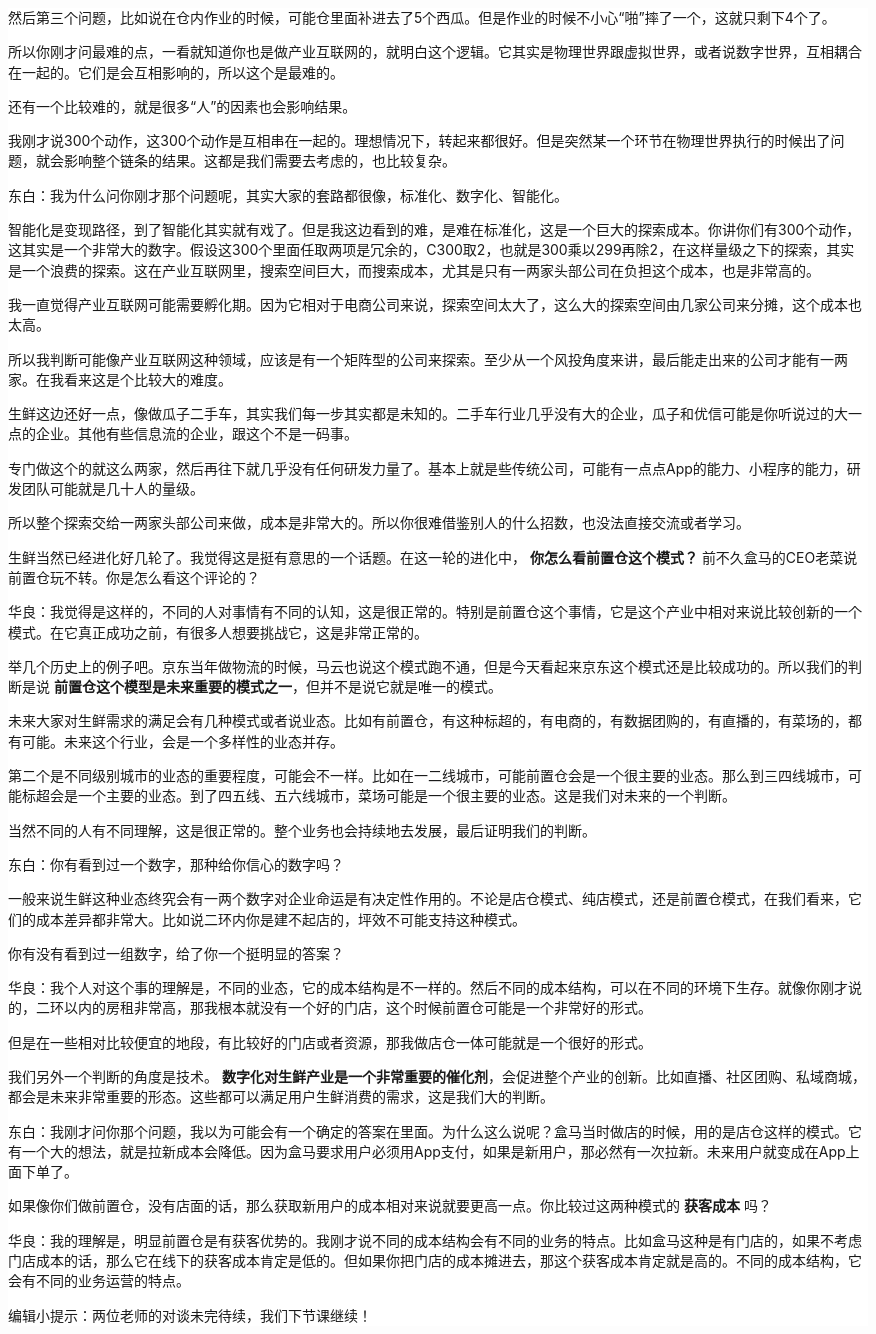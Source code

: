 然后第三个问题，比如说在仓内作业的时候，可能仓里面补进去了5个西瓜。但是作业的时候不小心“啪”摔了一个，这就只剩下4个了。

所以你刚才问最难的点，一看就知道你也是做产业互联网的，就明白这个逻辑。它其实是物理世界跟虚拟世界，或者说数字世界，互相耦合在一起的。它们是会互相影响的，所以这个是最难的。

还有一个比较难的，就是很多“人”的因素也会影响结果。

我刚才说300个动作，这300个动作是互相串在一起的。理想情况下，转起来都很好。但是突然某一个环节在物理世界执行的时候出了问题，就会影响整个链条的结果。这都是我们需要去考虑的，也比较复杂。

东白：我为什么问你刚才那个问题呢，其实大家的套路都很像，标准化、数字化、智能化。

智能化是变现路径，到了智能化其实就有戏了。但是我这边看到的难，是难在标准化，这是一个巨大的探索成本。你讲你们有300个动作，这其实是一个非常大的数字。假设这300个里面任取两项是冗余的，C300取2，也就是300乘以299再除2，在这样量级之下的探索，其实是一个浪费的探索。这在产业互联网里，搜索空间巨大，而搜索成本，尤其是只有一两家头部公司在负担这个成本，也是非常高的。

我一直觉得产业互联网可能需要孵化期。因为它相对于电商公司来说，探索空间太大了，这么大的探索空间由几家公司来分摊，这个成本也太高。

所以我判断可能像产业互联网这种领域，应该是有一个矩阵型的公司来探索。至少从一个风投角度来讲，最后能走出来的公司才能有一两家。在我看来这是个比较大的难度。

生鲜这边还好一点，像做瓜子二手车，其实我们每一步其实都是未知的。二手车行业几乎没有大的企业，瓜子和优信可能是你听说过的大一点的企业。其他有些信息流的企业，跟这个不是一码事。

专门做这个的就这么两家，然后再往下就几乎没有任何研发力量了。基本上就是些传统公司，可能有一点点App的能力、小程序的能力，研发团队可能就是几十人的量级。

所以整个探索交给一两家头部公司来做，成本是非常大的。所以你很难借鉴别人的什么招数，也没法直接交流或者学习。

生鲜当然已经进化好几轮了。我觉得这是挺有意思的一个话题。在这一轮的进化中， **你怎么看前置仓这个模式？** 前不久盒马的CEO老菜说前置仓玩不转。你是怎么看这个评论的？

华良：我觉得是这样的，不同的人对事情有不同的认知，这是很正常的。特别是前置仓这个事情，它是这个产业中相对来说比较创新的一个模式。在它真正成功之前，有很多人想要挑战它，这是非常正常的。

举几个历史上的例子吧。京东当年做物流的时候，马云也说这个模式跑不通，但是今天看起来京东这个模式还是比较成功的。所以我们的判断是说 **前置仓这个模型是未来重要的模式之一**，但并不是说它就是唯一的模式。

未来大家对生鲜需求的满足会有几种模式或者说业态。比如有前置仓，有这种标超的，有电商的，有数据团购的，有直播的，有菜场的，都有可能。未来这个行业，会是一个多样性的业态并存。

第二个是不同级别城市的业态的重要程度，可能会不一样。比如在一二线城市，可能前置仓会是一个很主要的业态。那么到三四线城市，可能标超会是一个主要的业态。到了四五线、五六线城市，菜场可能是一个很主要的业态。这是我们对未来的一个判断。

当然不同的人有不同理解，这是很正常的。整个业务也会持续地去发展，最后证明我们的判断。

东白：你有看到过一个数字，那种给你信心的数字吗？

一般来说生鲜这种业态终究会有一两个数字对企业命运是有决定性作用的。不论是店仓模式、纯店模式，还是前置仓模式，在我们看来，它们的成本差异都非常大。比如说二环内你是建不起店的，坪效不可能支持这种模式。

你有没有看到过一组数字，给了你一个挺明显的答案？

华良：我个人对这个事的理解是，不同的业态，它的成本结构是不一样的。然后不同的成本结构，可以在不同的环境下生存。就像你刚才说的，二环以内的房租非常高，那我根本就没有一个好的门店，这个时候前置仓可能是一个非常好的形式。

但是在一些相对比较便宜的地段，有比较好的门店或者资源，那我做店仓一体可能就是一个很好的形式。

我们另外一个判断的角度是技术。 **数字化对生鲜产业是一个非常重要的催化剂**，会促进整个产业的创新。比如直播、社区团购、私域商城，都会是未来非常重要的形态。这些都可以满足用户生鲜消费的需求，这是我们大的判断。

东白：我刚才问你那个问题，我以为可能会有一个确定的答案在里面。为什么这么说呢？盒马当时做店的时候，用的是店仓这样的模式。它有一个大的想法，就是拉新成本会降低。因为盒马要求用户必须用App支付，如果是新用户，那必然有一次拉新。未来用户就变成在App上面下单了。

如果像你们做前置仓，没有店面的话，那么获取新用户的成本相对来说就要更高一点。你比较过这两种模式的 **获客成本** 吗？

华良：我的理解是，明显前置仓是有获客优势的。我刚才说不同的成本结构会有不同的业务的特点。比如盒马这种是有门店的，如果不考虑门店成本的话，那么它在线下的获客成本肯定是低的。但如果你把门店的成本摊进去，那这个获客成本肯定就是高的。不同的成本结构，它会有不同的业务运营的特点。

编辑小提示：两位老师的对谈未完待续，我们下节课继续！